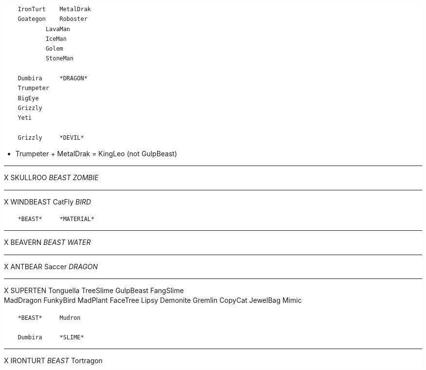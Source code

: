		IronTurt	MetalDrak
		Goategon	Roboster
				LavaMan
				IceMan
				Golem
				StoneMan

		Dumbira		*DRAGON*
		Trumpeter
		BigEye
		Grizzly
		Yeti
		
		Grizzly 	*DEVIL*


* Trumpeter + MetalDrak = KingLeo (not GulpBeast)

----------------------------------------

X SKULLROO	*BEAST* 	*ZOMBIE*

----------------------------------------

X WINDBEAST	CatFly 		*BIRD*

		*BEAST* 	*MATERIAL*

----------------------------------------

X BEAVERN	*BEAST* 	*WATER*

----------------------------------------

X ANTBEAR 	Saccer 		*DRAGON*

----------------------------------------

X SUPERTEN Tonguella	TreeSlime
	GulpBeast 	FangSlime	
				MadDragon
				FunkyBird
				MadPlant
				FaceTree
				Lipsy
				Demonite
				Gremlin
				CopyCat
				JewelBag
				Mimic

		*BEAST* 	Mudron

		Dumbira		*SLIME*

----------------------------------------

X IRONTURT	*BEAST* 	Tortragon
